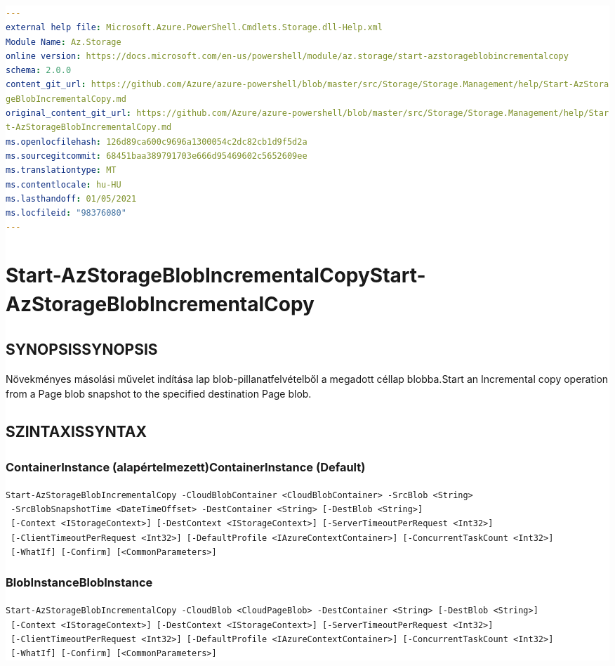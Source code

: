 ```yaml
---
external help file: Microsoft.Azure.PowerShell.Cmdlets.Storage.dll-Help.xml
Module Name: Az.Storage
online version: https://docs.microsoft.com/en-us/powershell/module/az.storage/start-azstorageblobincrementalcopy
schema: 2.0.0
content_git_url: https://github.com/Azure/azure-powershell/blob/master/src/Storage/Storage.Management/help/Start-AzStorageBlobIncrementalCopy.md
original_content_git_url: https://github.com/Azure/azure-powershell/blob/master/src/Storage/Storage.Management/help/Start-AzStorageBlobIncrementalCopy.md
ms.openlocfilehash: 126d89ca600c9696a1300054c2dc82cb1d9f5d2a
ms.sourcegitcommit: 68451baa389791703e666d95469602c5652609ee
ms.translationtype: MT
ms.contentlocale: hu-HU
ms.lasthandoff: 01/05/2021
ms.locfileid: "98376080"
---
```

# <span data-ttu-id="a2e9d-101">Start-AzStorageBlobIncrementalCopy</span><span class="sxs-lookup"><span data-stu-id="a2e9d-101">Start-AzStorageBlobIncrementalCopy</span></span>

## <span data-ttu-id="a2e9d-102">SYNOPSIS</span><span class="sxs-lookup"><span data-stu-id="a2e9d-102">SYNOPSIS</span></span>
<span data-ttu-id="a2e9d-103">Növekményes másolási művelet indítása lap blob-pillanatfelvételből a megadott céllap blobba.</span><span class="sxs-lookup"><span data-stu-id="a2e9d-103">Start an Incremental copy operation from a Page blob snapshot to the specified destination Page blob.</span></span>

## <span data-ttu-id="a2e9d-104">SZINTAXIS</span><span class="sxs-lookup"><span data-stu-id="a2e9d-104">SYNTAX</span></span>

### <span data-ttu-id="a2e9d-105">ContainerInstance (alapértelmezett)</span><span class="sxs-lookup"><span data-stu-id="a2e9d-105">ContainerInstance (Default)</span></span>
```
Start-AzStorageBlobIncrementalCopy -CloudBlobContainer <CloudBlobContainer> -SrcBlob <String>
 -SrcBlobSnapshotTime <DateTimeOffset> -DestContainer <String> [-DestBlob <String>]
 [-Context <IStorageContext>] [-DestContext <IStorageContext>] [-ServerTimeoutPerRequest <Int32>]
 [-ClientTimeoutPerRequest <Int32>] [-DefaultProfile <IAzureContextContainer>] [-ConcurrentTaskCount <Int32>]
 [-WhatIf] [-Confirm] [<CommonParameters>]
```

### <span data-ttu-id="a2e9d-106">BlobInstance</span><span class="sxs-lookup"><span data-stu-id="a2e9d-106">BlobInstance</span></span>
```
Start-AzStorageBlobIncrementalCopy -CloudBlob <CloudPageBlob> -DestContainer <String> [-DestBlob <String>]
 [-Context <IStorageContext>] [-DestContext <IStorageContext>] [-ServerTimeoutPerRequest <Int32>]
 [-ClientTimeoutPerRequest <Int32>] [-DefaultProfile <IAzureContextContainer>] [-ConcurrentTaskCount <Int32>]
 [-WhatIf] [-Confirm] [<CommonParameters>]
```
